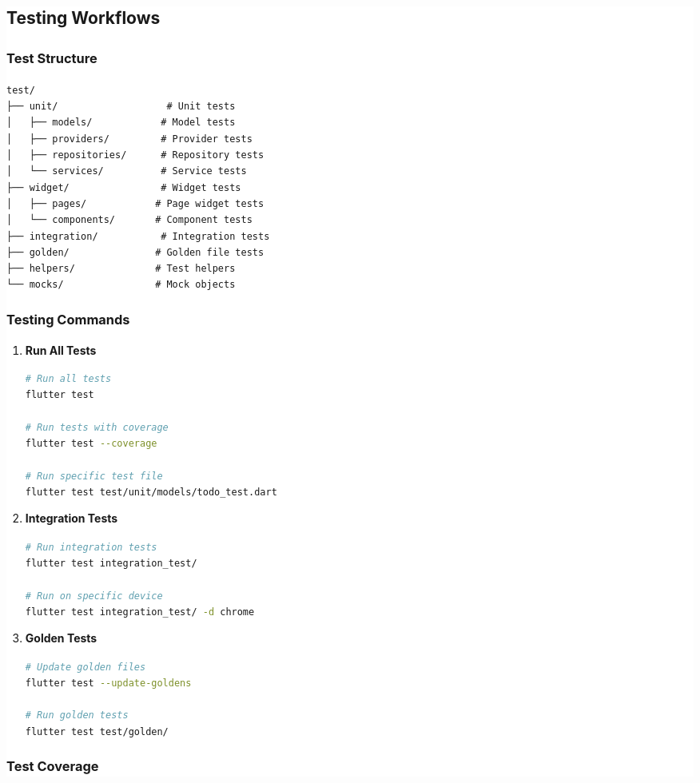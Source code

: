 ## Testing Workflows

### Test Structure

```
test/
├── unit/                   # Unit tests
│   ├── models/            # Model tests
│   ├── providers/         # Provider tests
│   ├── repositories/      # Repository tests
│   └── services/          # Service tests
├── widget/                # Widget tests
│   ├── pages/            # Page widget tests
│   └── components/       # Component tests
├── integration/           # Integration tests
├── golden/               # Golden file tests
├── helpers/              # Test helpers
└── mocks/                # Mock objects
```

### Testing Commands

1. **Run All Tests**
   ```bash
   # Run all tests
   flutter test
   
   # Run tests with coverage
   flutter test --coverage
   
   # Run specific test file
   flutter test test/unit/models/todo_test.dart
   ```

2. **Integration Tests**
   ```bash
   # Run integration tests
   flutter test integration_test/
   
   # Run on specific device
   flutter test integration_test/ -d chrome
   ```

3. **Golden Tests**
   ```bash
   # Update golden files
   flutter test --update-goldens
   
   # Run golden tests
   flutter test test/golden/
   ```

### Test Coverage
